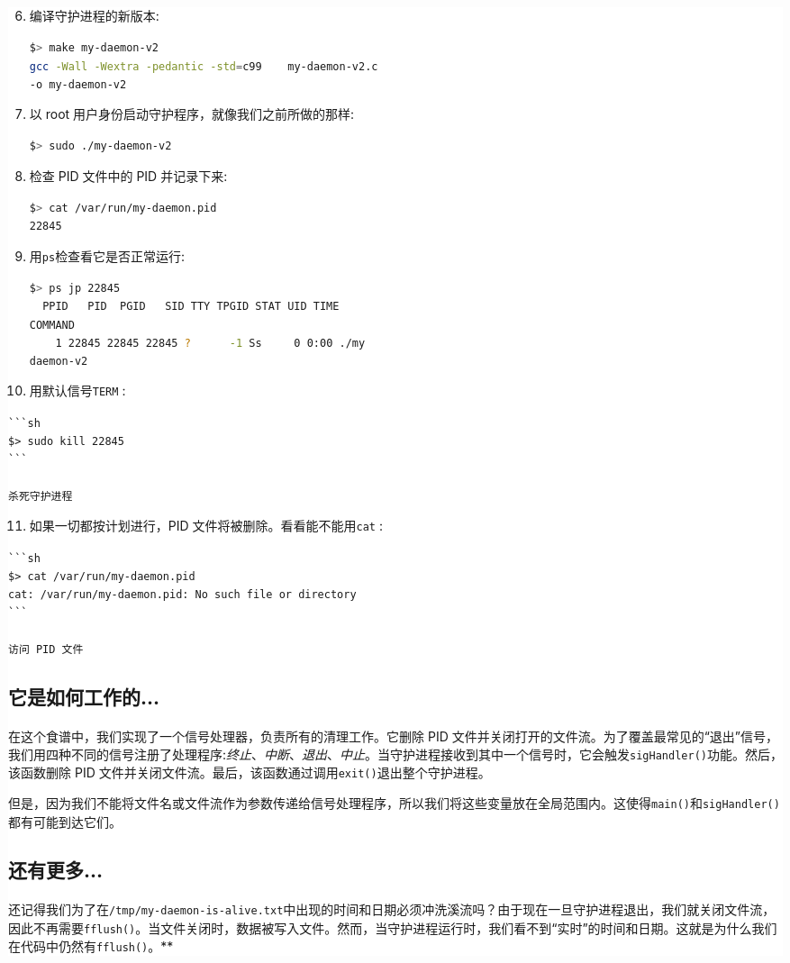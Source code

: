 6.  编译守护进程的新版本:

    ```sh
    $> make my-daemon-v2
    gcc -Wall -Wextra -pedantic -std=c99    my-daemon-v2.c
    -o my-daemon-v2
    ```

7.  以 root 用户身份启动守护程序，就像我们之前所做的那样:

    ```sh
    $> sudo ./my-daemon-v2 
    ```

8.  检查 PID 文件中的 PID 并记录下来:

    ```sh
    $> cat /var/run/my-daemon.pid 
    22845
    ```

9.  用`ps`检查看它是否正常运行:

    ```sh
    $> ps jp 22845
      PPID   PID  PGID   SID TTY TPGID STAT UID TIME
    COMMAND
        1 22845 22845 22845 ?      -1 Ss     0 0:00 ./my
    daemon-v2
    ```

10.  用默认信号`TERM` :

    ```sh
    $> sudo kill 22845
    ```

    杀死守护进程
11.  如果一切都按计划进行，PID 文件将被删除。看看能不能用`cat` :

    ```sh
    $> cat /var/run/my-daemon.pid 
    cat: /var/run/my-daemon.pid: No such file or directory
    ```

    访问 PID 文件

## 它是如何工作的…

在这个食谱中，我们实现了一个信号处理器，负责所有的清理工作。它删除 PID 文件并关闭打开的文件流。为了覆盖最常见的“退出”信号，我们用四种不同的信号注册了处理程序:*终止*、*中断*、*退出*、*中止*。当守护进程接收到其中一个信号时，它会触发`sigHandler()`功能。然后，该函数删除 PID 文件并关闭文件流。最后，该函数通过调用`exit()`退出整个守护进程。

但是，因为我们不能将文件名或文件流作为参数传递给信号处理程序，所以我们将这些变量放在全局范围内。这使得`main()`和`sigHandler()`都有可能到达它们。

## 还有更多…

还记得我们为了在`/tmp/my-daemon-is-alive.txt`中出现的时间和日期必须冲洗溪流吗？由于现在一旦守护进程退出，我们就关闭文件流，因此不再需要`fflush()`。当文件关闭时，数据被写入文件。然而，当守护进程运行时，我们看不到“实时”的时间和日期。这就是为什么我们在代码中仍然有`fflush()`。**